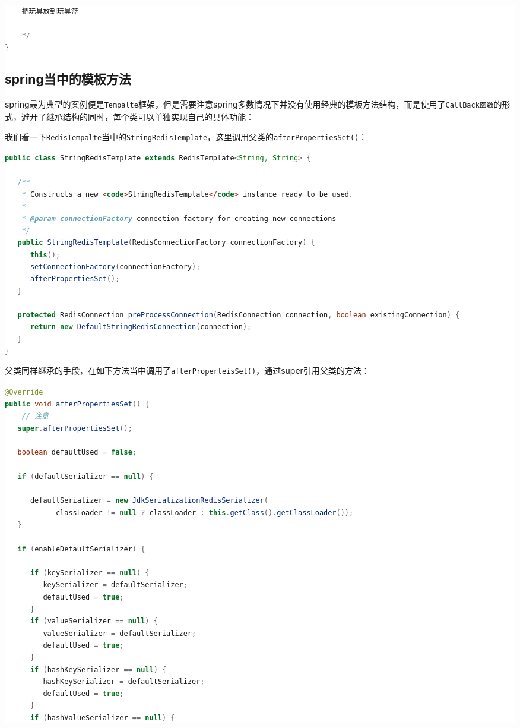 ```java
    把玩具放到玩具篮

    */
}
```

## spring当中的模板方法

spring最为典型的案例便是`Tempalte`框架，但是需要注意spring多数情况下并没有使用经典的模板方法结构，而是使用了`CallBack函数`的形式，避开了继承结构的同时，每个类可以单独实现自己的具体功能：

我们看一下`RedisTempalte`当中的`StringRedisTemplate`，这里调用父类的`afterPropertiesSet()`：

```java
public class StringRedisTemplate extends RedisTemplate<String, String> {

   /**
    * Constructs a new <code>StringRedisTemplate</code> instance ready to be used.
    *
    * @param connectionFactory connection factory for creating new connections
    */
   public StringRedisTemplate(RedisConnectionFactory connectionFactory) {
      this();
      setConnectionFactory(connectionFactory);
      afterPropertiesSet();
   }

   protected RedisConnection preProcessConnection(RedisConnection connection, boolean existingConnection) {
      return new DefaultStringRedisConnection(connection);
   }
}
```

父类同样继承的手段，在如下方法当中调用了`afterProperteisSet()`，通过super引用父类的方法：

```java
@Override
public void afterPropertiesSet() {
	// 注意
   super.afterPropertiesSet();

   boolean defaultUsed = false;

   if (defaultSerializer == null) {

      defaultSerializer = new JdkSerializationRedisSerializer(
            classLoader != null ? classLoader : this.getClass().getClassLoader());
   }

   if (enableDefaultSerializer) {

      if (keySerializer == null) {
         keySerializer = defaultSerializer;
         defaultUsed = true;
      }
      if (valueSerializer == null) {
         valueSerializer = defaultSerializer;
         defaultUsed = true;
      }
      if (hashKeySerializer == null) {
         hashKeySerializer = defaultSerializer;
         defaultUsed = true;
      }
      if (hashValueSerializer == null) {
```